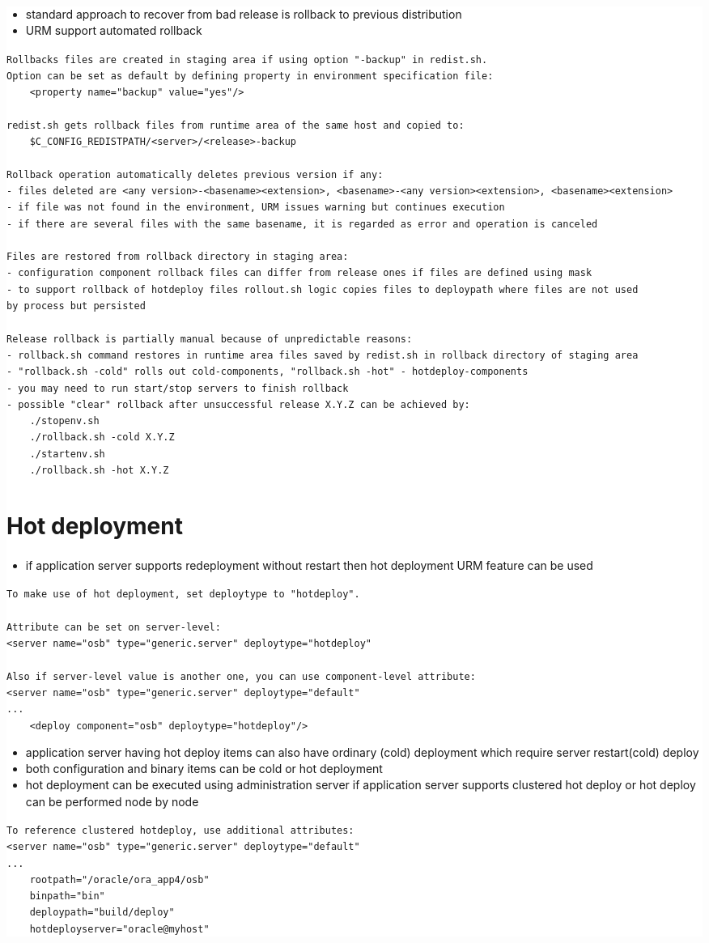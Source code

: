   * standard approach to recover from bad release is rollback to previous distribution
  * URM support automated rollback
```
Rollbacks files are created in staging area if using option "-backup" in redist.sh.
Option can be set as default by defining property in environment specification file:
	<property name="backup" value="yes"/>

redist.sh gets rollback files from runtime area of the same host and copied to:
	$C_CONFIG_REDISTPATH/<server>/<release>-backup

Rollback operation automatically deletes previous version if any:
- files deleted are <any version>-<basename><extension>, <basename>-<any version><extension>, <basename><extension>
- if file was not found in the environment, URM issues warning but continues execution
- if there are several files with the same basename, it is regarded as error and operation is canceled

Files are restored from rollback directory in staging area:
- configuration component rollback files can differ from release ones if files are defined using mask
- to support rollback of hotdeploy files rollout.sh logic copies files to deploypath where files are not used 
by process but persisted

Release rollback is partially manual because of unpredictable reasons:
- rollback.sh command restores in runtime area files saved by redist.sh in rollback directory of staging area
- "rollback.sh -cold" rolls out cold-components, "rollback.sh -hot" - hotdeploy-components
- you may need to run start/stop servers to finish rollback
- possible "clear" rollback after unsuccessful release X.Y.Z can be achieved by:
	./stopenv.sh
	./rollback.sh -cold X.Y.Z
	./startenv.sh
	./rollback.sh -hot X.Y.Z
```

# Hot deployment #

  * if application server supports redeployment without restart then hot deployment URM feature can be used
```
To make use of hot deployment, set deploytype to "hotdeploy".

Attribute can be set on server-level:
<server name="osb" type="generic.server" deploytype="hotdeploy"

Also if server-level value is another one, you can use component-level attribute:
<server name="osb" type="generic.server" deploytype="default"
...
	<deploy component="osb" deploytype="hotdeploy"/>
```
  * application server having hot deploy items can also have ordinary (cold) deployment which require server restart(cold) deploy
  * both configuration and binary items can be cold or hot deployment
  * hot deployment can be executed using administration server if application server supports clustered hot deploy or hot deploy can be performed node by node
```
To reference clustered hotdeploy, use additional attributes:
<server name="osb" type="generic.server" deploytype="default"
...
	rootpath="/oracle/ora_app4/osb"
	binpath="bin"
	deploypath="build/deploy"
	hotdeployserver="oracle@myhost"
```